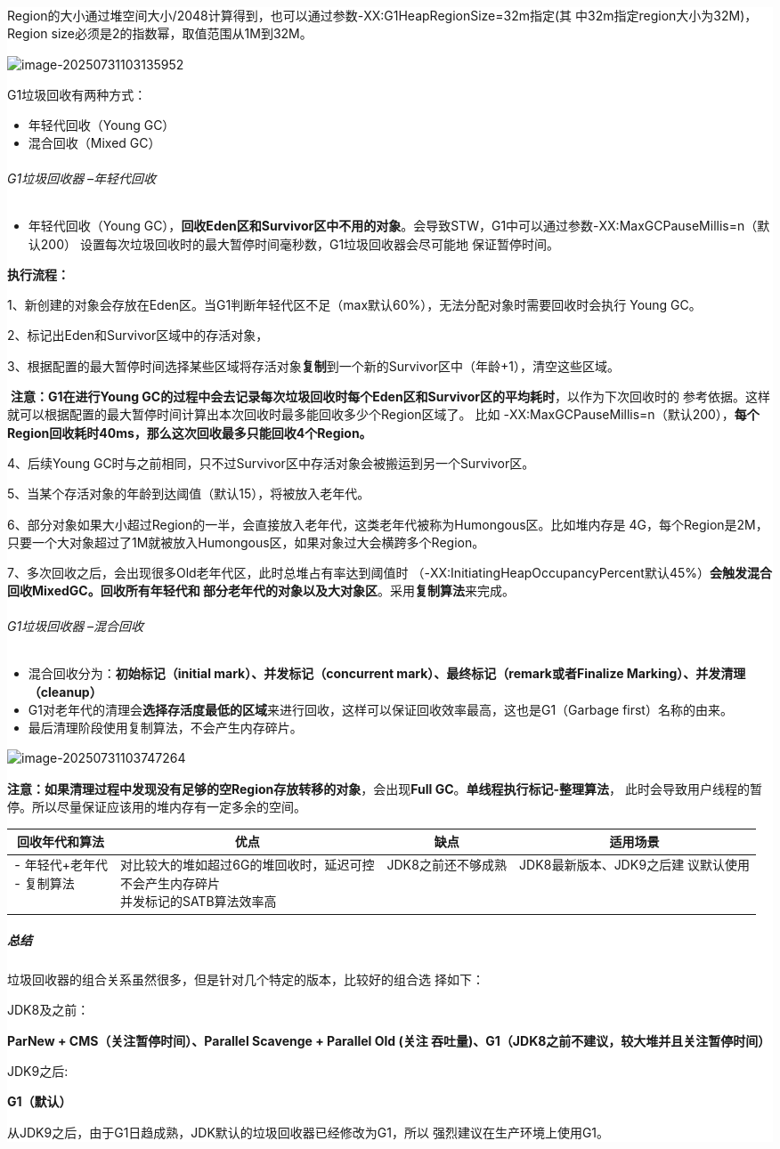 Region的大小通过堆空间大小/2048计算得到，也可以通过参数-XX:G1HeapRegionSize=32m指定(其 中32m指定region大小为32M)，Region size必须是2的指数幂，取值范围从1M到32M。

![image-20250731103135952](C:\Users\34978\AppData\Roaming\Typora\typora-user-images\image-20250731103135952.png)

G1垃圾回收有两种方式：

- 年轻代回收（Young GC）
- 混合回收（Mixed GC）

###### G1垃圾回收器 –年轻代回收

- 年轻代回收（Young GC），**回收Eden区和Survivor区中不用的对象**。会导致STW，G1中可以通过参数-XX:MaxGCPauseMillis=n（默认200） 设置每次垃圾回收时的最大暂停时间毫秒数，G1垃圾回收器会尽可能地 保证暂停时间。

**执行流程：**

1、新创建的对象会存放在Eden区。当G1判断年轻代区不足（max默认60%），无法分配对象时需要回收时会执行 Young GC。 

2、标记出Eden和Survivor区域中的存活对象， 

3、根据配置的最大暂停时间选择某些区域将存活对象**复制**到一个新的Survivor区中（年龄+1），清空这些区域。

​	 **注意：**G1在进行Young GC的过程中会去记录每次垃圾回收时每个Eden区和Survivor区的**平均耗时**，以作为下次回收时的 参考依据。这样就可以根据配置的最大暂停时间计算出本次回收时最多能回收多少个Region区域了。 比如 -XX:MaxGCPauseMillis=n（默认200），**每个Region回收耗时40ms，那么这次回收最多只能回收4个Region。**

4、后续Young GC时与之前相同，只不过Survivor区中存活对象会被搬运到另一个Survivor区。 

5、当某个存活对象的年龄到达阈值（默认15），将被放入老年代。

6、部分对象如果大小超过Region的一半，会直接放入老年代，这类老年代被称为Humongous区。比如堆内存是 4G，每个Region是2M，只要一个大对象超过了1M就被放入Humongous区，如果对象过大会横跨多个Region。

7、多次回收之后，会出现很多Old老年代区，此时总堆占有率达到阈值时 （-XX:InitiatingHeapOccupancyPercent默认45%）**会触发混合回收MixedGC。回收所有年轻代和 部分老年代的对象以及大对象区**。采用**复制算法**来完成。

###### G1垃圾回收器 –混合回收

- 混合回收分为：**初始标记（initial mark）、并发标记（concurrent mark）、最终标记（remark或者Finalize  Marking）、并发清理（cleanup）**
-  G1对老年代的清理会**选择存活度最低的区域**来进行回收，这样可以保证回收效率最高，这也是G1（Garbage  first）名称的由来。
- 最后清理阶段使用复制算法，不会产生内存碎片。

![image-20250731103747264](C:\Users\34978\AppData\Roaming\Typora\typora-user-images\image-20250731103747264.png)

**注意：**如果清理过程中发现**没有足够的空Region存放转移的对象**，会出现**Full GC**。**单线程执行标记-整理算法**， 此时会导致用户线程的暂停。所以尽量保证应该用的堆内存有一定多余的空间。

| 回收年代和算法                     | 优点                                                         | 缺点               | 适用场景                            |
| ---------------------------------- | ------------------------------------------------------------ | ------------------ | ----------------------------------- |
| -   年轻代+老年代<br> -   复制算法 | 对比较大的堆如超过6G的堆回收时，延迟可控<br> 不会产生内存碎片<br> 并发标记的SATB算法效率高 | JDK8之前还不够成熟 | JDK8最新版本、JDK9之后建 议默认使用 |

##### 总结

垃圾回收器的组合关系虽然很多，但是针对几个特定的版本，比较好的组合选 择如下：

JDK8及之前：

**ParNew + CMS（关注暂停时间）、Parallel Scavenge + Parallel Old (关注 吞吐量)、G1（JDK8之前不建议，较大堆并且关注暂停时间）**

JDK9之后:

**G1（默认）**

从JDK9之后，由于G1日趋成熟，JDK默认的垃圾回收器已经修改为G1，所以 强烈建议在生产环境上使用G1。